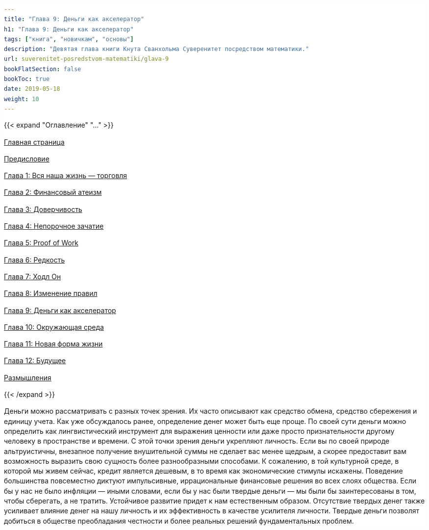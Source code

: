 ```yaml
---
title: "Глава 9: Деньги как акселератор"
h1: "Глава 9: Деньги как акселератор"
tags: ["книга", "новичкам", "основы"]
description: "Девятая глава книги Кнута Сванхольма Суверенитет посредством математики."
url: suverenitet-posredstvom-matematiki/glava-9
bookFlatSection: false
bookToc: true
date: 2019-05-18
weight: 10
---
```


{{< expand "Оглавление" "..." >}}

[Главная страница](/suverenitet-posredstvom-matematiki)

[Предисловие](/suverenitet-posredstvom-matematiki/intro)

[Глава 1: Вся наша жизнь — торговля](/suverenitet-posredstvom-matematiki/glava-1)

[Глава 2: Финансовый атеизм](/suverenitet-posredstvom-matematiki/glava-2)

[Глава 3: Доверчивость](/suverenitet-posredstvom-matematiki/glava-3)

[Глава 4: Непорочное зачатие](/suverenitet-posredstvom-matematiki/glava-4)

[Глава 5: Proof of Work](/suverenitet-posredstvom-matematiki/glava-5)

[Глава 6: Редкость](/suverenitet-posredstvom-matematiki/glava-6)

[Глава 7: Ходл Он](/suverenitet-posredstvom-matematiki/glava-7)

[Глава 8: Изменение правил](/suverenitet-posredstvom-matematiki/glava-8)

[Глава 9: Деньги как акселератор](/suverenitet-posredstvom-matematiki/glava-9)

[Глава 10: Окружающая среда](/suverenitet-posredstvom-matematiki/glava-10)

[Глава 11: Новая форма жизни](/suverenitet-posredstvom-matematiki/glava-11)

[Глава 12: Будущее](/suverenitet-posredstvom-matematiki/glava-12)

[Размышления](/suverenitet-posredstvom-matematiki/mysli)

{{< /expand >}}

Деньги можно рассматривать с разных точек зрения. Их часто описывают как средство обмена, средство сбережения и единицу учета. Как уже обсуждалось ранее, определение денег может быть еще проще. По своей сути деньги можно определить как лингвистический инструмент для выражения ценности или даже просто признательности другому человеку в пространстве и времени. С этой точки зрения деньги укрепляют личность. Если вы по своей природе альтруистичны, внезапное получение внушительной суммы не сделает вас менее щедрым, а скорее предоставит вам возможность выразить свою сущность более разнообразными способами. К сожалению, в той культурной среде, в которой мы живем сейчас, кредит является дешевым, в то время как экономические стимулы искажены. Поведение большинства повсеместно диктуют импульсивные, иррациональные финансовые решения во всех слоях общества. Если бы у нас не было инфляции — иными словами, если бы у нас были твердые деньги — мы были бы заинтересованы в том, чтобы сберегать, а не тратить. Устойчивое развитие придет к нам естественным образом. Отсутствие твердых денег также усиливает влияние денег на нашу личность и их эффективность в качестве усилителя личности. Твердые деньги позволят добиться в обществе преобладания честности и более реальных решений фундаментальных проблем.
